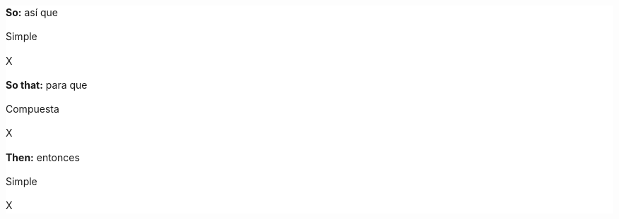 **So:** así que

</td>

<td>

Simple

</td>

<td>

X

</td>

<td></td>

</tr>

<tr>

<td>

**So that:** para que

</td>

<td>

Compuesta

</td>

<td></td>

<td>

X

</td>

</tr>

<tr>

<td>

**Then:** entonces

</td>

<td>

Simple

</td>

<td>

X

</td>

<td></td>
